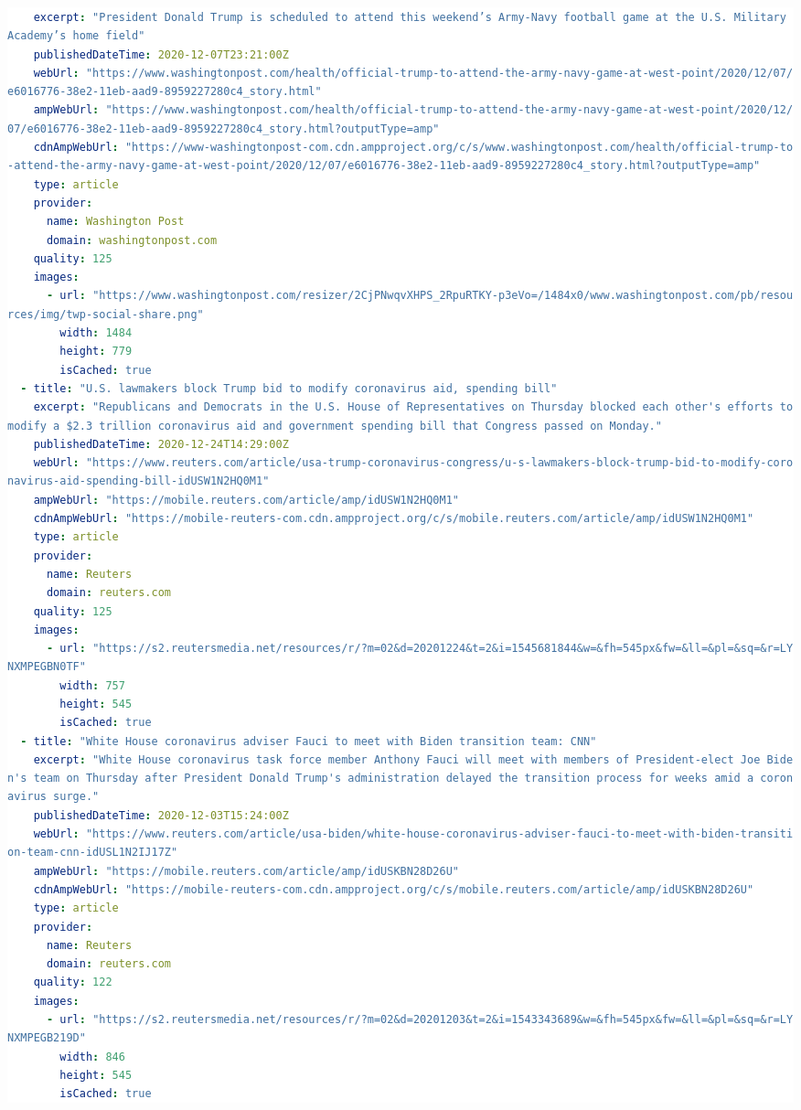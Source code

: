 ```yaml
    excerpt: "President Donald Trump is scheduled to attend this weekend’s Army-Navy football game at the U.S. Military Academy’s home field"
    publishedDateTime: 2020-12-07T23:21:00Z
    webUrl: "https://www.washingtonpost.com/health/official-trump-to-attend-the-army-navy-game-at-west-point/2020/12/07/e6016776-38e2-11eb-aad9-8959227280c4_story.html"
    ampWebUrl: "https://www.washingtonpost.com/health/official-trump-to-attend-the-army-navy-game-at-west-point/2020/12/07/e6016776-38e2-11eb-aad9-8959227280c4_story.html?outputType=amp"
    cdnAmpWebUrl: "https://www-washingtonpost-com.cdn.ampproject.org/c/s/www.washingtonpost.com/health/official-trump-to-attend-the-army-navy-game-at-west-point/2020/12/07/e6016776-38e2-11eb-aad9-8959227280c4_story.html?outputType=amp"
    type: article
    provider:
      name: Washington Post
      domain: washingtonpost.com
    quality: 125
    images:
      - url: "https://www.washingtonpost.com/resizer/2CjPNwqvXHPS_2RpuRTKY-p3eVo=/1484x0/www.washingtonpost.com/pb/resources/img/twp-social-share.png"
        width: 1484
        height: 779
        isCached: true
  - title: "U.S. lawmakers block Trump bid to modify coronavirus aid, spending bill"
    excerpt: "Republicans and Democrats in the U.S. House of Representatives on Thursday blocked each other's efforts to modify a $2.3 trillion coronavirus aid and government spending bill that Congress passed on Monday."
    publishedDateTime: 2020-12-24T14:29:00Z
    webUrl: "https://www.reuters.com/article/usa-trump-coronavirus-congress/u-s-lawmakers-block-trump-bid-to-modify-coronavirus-aid-spending-bill-idUSW1N2HQ0M1"
    ampWebUrl: "https://mobile.reuters.com/article/amp/idUSW1N2HQ0M1"
    cdnAmpWebUrl: "https://mobile-reuters-com.cdn.ampproject.org/c/s/mobile.reuters.com/article/amp/idUSW1N2HQ0M1"
    type: article
    provider:
      name: Reuters
      domain: reuters.com
    quality: 125
    images:
      - url: "https://s2.reutersmedia.net/resources/r/?m=02&d=20201224&t=2&i=1545681844&w=&fh=545px&fw=&ll=&pl=&sq=&r=LYNXMPEGBN0TF"
        width: 757
        height: 545
        isCached: true
  - title: "White House coronavirus adviser Fauci to meet with Biden transition team: CNN"
    excerpt: "White House coronavirus task force member Anthony Fauci will meet with members of President-elect Joe Biden's team on Thursday after President Donald Trump's administration delayed the transition process for weeks amid a coronavirus surge."
    publishedDateTime: 2020-12-03T15:24:00Z
    webUrl: "https://www.reuters.com/article/usa-biden/white-house-coronavirus-adviser-fauci-to-meet-with-biden-transition-team-cnn-idUSL1N2IJ17Z"
    ampWebUrl: "https://mobile.reuters.com/article/amp/idUSKBN28D26U"
    cdnAmpWebUrl: "https://mobile-reuters-com.cdn.ampproject.org/c/s/mobile.reuters.com/article/amp/idUSKBN28D26U"
    type: article
    provider:
      name: Reuters
      domain: reuters.com
    quality: 122
    images:
      - url: "https://s2.reutersmedia.net/resources/r/?m=02&d=20201203&t=2&i=1543343689&w=&fh=545px&fw=&ll=&pl=&sq=&r=LYNXMPEGB219D"
        width: 846
        height: 545
        isCached: true
```